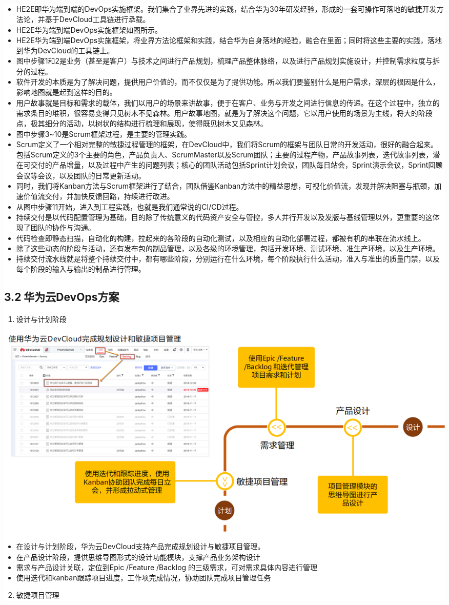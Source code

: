 - HE2E即华为端到端的DevOps实施框架。我们集合了业界先进的实践，结合华为30年研发经验，形成的一套可操作可落地的敏捷开发方法论，并基于DevCloud工具链进行承载。
- HE2E华为端到端DevOps实施框架如图所示。
- HE2E华为端到端DevOps实施框架，将业界方法论框架和实践，结合华为自身落地的经验，融合在里面；同时将这些主要的实践，落地到华为DevCloud的工具链上。
- 图中步骤1和2是业务（甚至是客户）与技术之间进行产品规划，梳理产品整体脉络，以及进行产品规划实施设计，并控制需求粒度与拆分的过程。
- 软件开发的本质是为了解决问题，提供用户价值的，而不仅仅是为了提供功能。所以我们要鉴别什么是用户需求，深层的根因是什么，影响地图就是起到这样的目的。
- 用户故事就是目标和需求的载体，我们以用户的场景来讲故事，便于在客户、业务与开发之间进行信息的传递。在这个过程中，独立的需求条目的堆积，很容易变得只见树木不见森林。用户故事地图，就是为了解决这个问题，它以用户使用的场景为主线，将大的阶段点，极其细分的活动，以树状的结构进行梳理和展现，使得既见树木又见森林。
- 图中步骤3~10是Scrum框架过程，是主要的管理实践。
- Scrum定义了一个相对完整的敏捷过程管理的框架，在DevCloud中，我们将Scrum的框架与团队日常的开发活动，很好的融合起来。包括Scrum定义的3个主要的角色，产品负责人、ScrumMaster以及Scrum团队；主要的过程产物，产品故事列表，迭代故事列表，潜在可交付的产品增量，以及过程中产生的问题列表；核心的团队活动包括Sprint计划会议，团队每日站会，Sprint演示会议，Sprint回顾会议等会议，以及团队的日常更新活动。
- 同时，我们将Kanban方法与Scrum框架进行了结合，团队借鉴Kanban方法中的精益思想，可视化价值流，发现并解决阻塞与瓶颈，加速价值流交付，并加快反馈回路，持续进行改进。
- 从图中步骤11开始，进入到工程实践，也就是我们通常说的CI/CD过程。
- 持续交付是以代码配置管理为基础，目的除了传统意义的代码资产安全与管控，多人并行开发以及发版与基线管理以外，更重要的这体现了团队的协作与沟通。
- 代码检查即静态扫描，自动化的构建，拉起来的各阶段的自动化测试，以及相应的自动化部署过程，都被有机的串联在流水线上。
- 除了这些动态的阶段与活动，还有发布包的制品管理，以及各级的环境管理，包括开发环境、测试环境、准生产环境，以及生产环境。
- 持续交付流水线就是将整个持续交付中，都有哪些阶段，分别运行在什么环境，每个阶段执行什么活动，准入与准出的质量门禁，以及每个阶段的输入与输出的制品进行管理。

## 3.2 华为云DevOps方案

1. 设计与计划阶段

![应用上云](image3/hcip-cloud-solutin-341.png)

- 在设计与计划阶段，华为云DevCloud支持产品完成规划设计与敏捷项目管理。
- 在产品设计阶段，提供思维导图形式的设计功能模块，支撑产品业务架构设计
- 需求与产品设计关联，定位到Epic /Feature /Backlog 的三级需求，可对需求具体内容进行管理
- 使用迭代和kanban跟踪项目进度，工作项完成情况，协助团队完成项目管理任务

2. 敏捷项目管理
